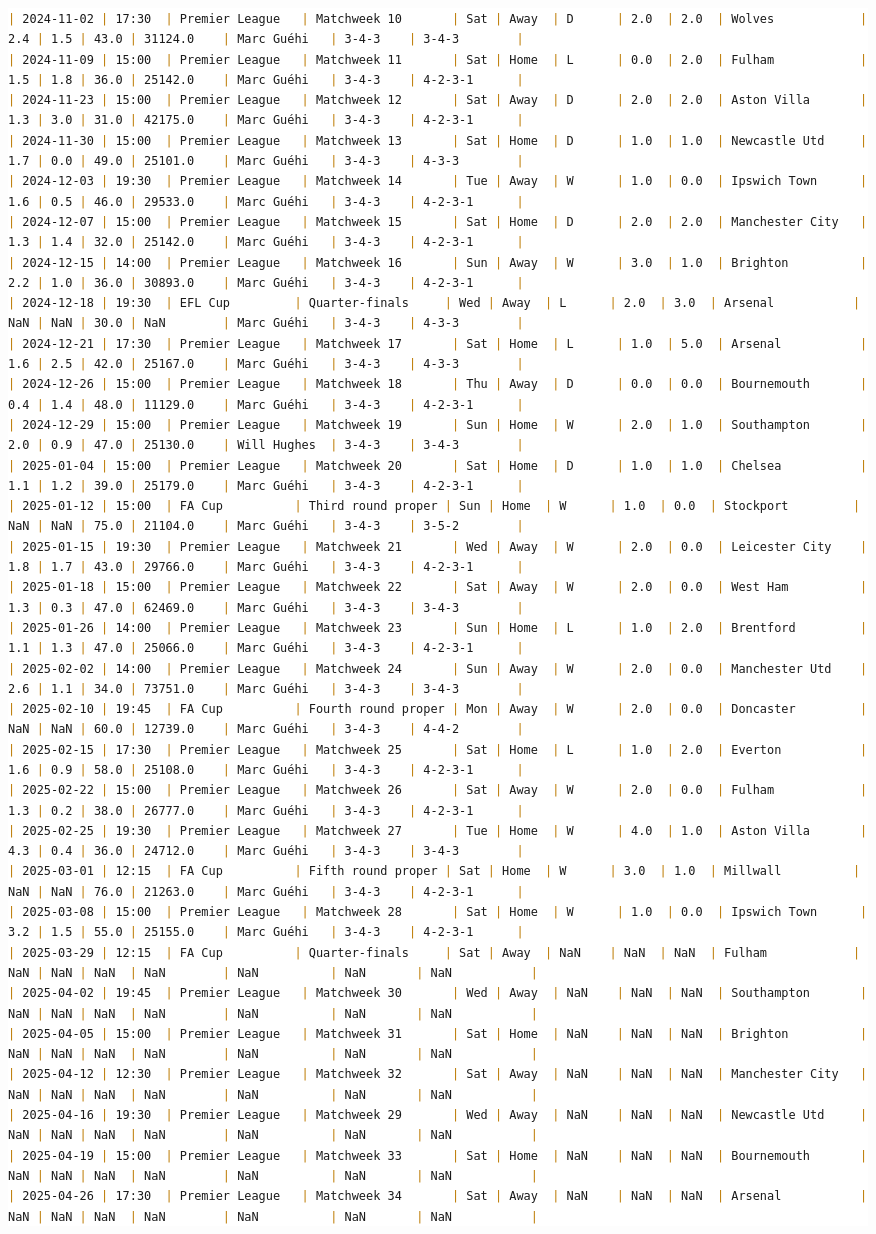 ```markdown
| 2024-11-02 | 17:30  | Premier League   | Matchweek 10       | Sat | Away  | D      | 2.0  | 2.0  | Wolves            | 2.4 | 1.5 | 43.0 | 31124.0    | Marc Guéhi   | 3-4-3    | 3-4-3        |
| 2024-11-09 | 15:00  | Premier League   | Matchweek 11       | Sat | Home  | L      | 0.0  | 2.0  | Fulham            | 1.5 | 1.8 | 36.0 | 25142.0    | Marc Guéhi   | 3-4-3    | 4-2-3-1      |
| 2024-11-23 | 15:00  | Premier League   | Matchweek 12       | Sat | Away  | D      | 2.0  | 2.0  | Aston Villa       | 1.3 | 3.0 | 31.0 | 42175.0    | Marc Guéhi   | 3-4-3    | 4-2-3-1      |
| 2024-11-30 | 15:00  | Premier League   | Matchweek 13       | Sat | Home  | D      | 1.0  | 1.0  | Newcastle Utd     | 1.7 | 0.0 | 49.0 | 25101.0    | Marc Guéhi   | 3-4-3    | 4-3-3        |
| 2024-12-03 | 19:30  | Premier League   | Matchweek 14       | Tue | Away  | W      | 1.0  | 0.0  | Ipswich Town      | 1.6 | 0.5 | 46.0 | 29533.0    | Marc Guéhi   | 3-4-3    | 4-2-3-1      |
| 2024-12-07 | 15:00  | Premier League   | Matchweek 15       | Sat | Home  | D      | 2.0  | 2.0  | Manchester City   | 1.3 | 1.4 | 32.0 | 25142.0    | Marc Guéhi   | 3-4-3    | 4-2-3-1      |
| 2024-12-15 | 14:00  | Premier League   | Matchweek 16       | Sun | Away  | W      | 3.0  | 1.0  | Brighton          | 2.2 | 1.0 | 36.0 | 30893.0    | Marc Guéhi   | 3-4-3    | 4-2-3-1      |
| 2024-12-18 | 19:30  | EFL Cup         | Quarter-finals     | Wed | Away  | L      | 2.0  | 3.0  | Arsenal           | NaN | NaN | 30.0 | NaN        | Marc Guéhi   | 3-4-3    | 4-3-3        |
| 2024-12-21 | 17:30  | Premier League   | Matchweek 17       | Sat | Home  | L      | 1.0  | 5.0  | Arsenal           | 1.6 | 2.5 | 42.0 | 25167.0    | Marc Guéhi   | 3-4-3    | 4-3-3        |
| 2024-12-26 | 15:00  | Premier League   | Matchweek 18       | Thu | Away  | D      | 0.0  | 0.0  | Bournemouth       | 0.4 | 1.4 | 48.0 | 11129.0    | Marc Guéhi   | 3-4-3    | 4-2-3-1      |
| 2024-12-29 | 15:00  | Premier League   | Matchweek 19       | Sun | Home  | W      | 2.0  | 1.0  | Southampton       | 2.0 | 0.9 | 47.0 | 25130.0    | Will Hughes  | 3-4-3    | 3-4-3        |
| 2025-01-04 | 15:00  | Premier League   | Matchweek 20       | Sat | Home  | D      | 1.0  | 1.0  | Chelsea           | 1.1 | 1.2 | 39.0 | 25179.0    | Marc Guéhi   | 3-4-3    | 4-2-3-1      |
| 2025-01-12 | 15:00  | FA Cup          | Third round proper | Sun | Home  | W      | 1.0  | 0.0  | Stockport         | NaN | NaN | 75.0 | 21104.0    | Marc Guéhi   | 3-4-3    | 3-5-2        |
| 2025-01-15 | 19:30  | Premier League   | Matchweek 21       | Wed | Away  | W      | 2.0  | 0.0  | Leicester City    | 1.8 | 1.7 | 43.0 | 29766.0    | Marc Guéhi   | 3-4-3    | 4-2-3-1      |
| 2025-01-18 | 15:00  | Premier League   | Matchweek 22       | Sat | Away  | W      | 2.0  | 0.0  | West Ham          | 1.3 | 0.3 | 47.0 | 62469.0    | Marc Guéhi   | 3-4-3    | 3-4-3        |
| 2025-01-26 | 14:00  | Premier League   | Matchweek 23       | Sun | Home  | L      | 1.0  | 2.0  | Brentford         | 1.1 | 1.3 | 47.0 | 25066.0    | Marc Guéhi   | 3-4-3    | 4-2-3-1      |
| 2025-02-02 | 14:00  | Premier League   | Matchweek 24       | Sun | Away  | W      | 2.0  | 0.0  | Manchester Utd    | 2.6 | 1.1 | 34.0 | 73751.0    | Marc Guéhi   | 3-4-3    | 3-4-3        |
| 2025-02-10 | 19:45  | FA Cup          | Fourth round proper | Mon | Away  | W      | 2.0  | 0.0  | Doncaster         | NaN | NaN | 60.0 | 12739.0    | Marc Guéhi   | 3-4-3    | 4-4-2        |
| 2025-02-15 | 17:30  | Premier League   | Matchweek 25       | Sat | Home  | L      | 1.0  | 2.0  | Everton           | 1.6 | 0.9 | 58.0 | 25108.0    | Marc Guéhi   | 3-4-3    | 4-2-3-1      |
| 2025-02-22 | 15:00  | Premier League   | Matchweek 26       | Sat | Away  | W      | 2.0  | 0.0  | Fulham            | 1.3 | 0.2 | 38.0 | 26777.0    | Marc Guéhi   | 3-4-3    | 4-2-3-1      |
| 2025-02-25 | 19:30  | Premier League   | Matchweek 27       | Tue | Home  | W      | 4.0  | 1.0  | Aston Villa       | 4.3 | 0.4 | 36.0 | 24712.0    | Marc Guéhi   | 3-4-3    | 3-4-3        |
| 2025-03-01 | 12:15  | FA Cup          | Fifth round proper | Sat | Home  | W      | 3.0  | 1.0  | Millwall          | NaN | NaN | 76.0 | 21263.0    | Marc Guéhi   | 3-4-3    | 4-2-3-1      |
| 2025-03-08 | 15:00  | Premier League   | Matchweek 28       | Sat | Home  | W      | 1.0  | 0.0  | Ipswich Town      | 3.2 | 1.5 | 55.0 | 25155.0    | Marc Guéhi   | 3-4-3    | 4-2-3-1      |
| 2025-03-29 | 12:15  | FA Cup          | Quarter-finals     | Sat | Away  | NaN    | NaN  | NaN  | Fulham            | NaN | NaN | NaN  | NaN        | NaN          | NaN       | NaN           |
| 2025-04-02 | 19:45  | Premier League   | Matchweek 30       | Wed | Away  | NaN    | NaN  | NaN  | Southampton       | NaN | NaN | NaN  | NaN        | NaN          | NaN       | NaN           |
| 2025-04-05 | 15:00  | Premier League   | Matchweek 31       | Sat | Home  | NaN    | NaN  | NaN  | Brighton          | NaN | NaN | NaN  | NaN        | NaN          | NaN       | NaN           |
| 2025-04-12 | 12:30  | Premier League   | Matchweek 32       | Sat | Away  | NaN    | NaN  | NaN  | Manchester City   | NaN | NaN | NaN  | NaN        | NaN          | NaN       | NaN           |
| 2025-04-16 | 19:30  | Premier League   | Matchweek 29       | Wed | Away  | NaN    | NaN  | NaN  | Newcastle Utd     | NaN | NaN | NaN  | NaN        | NaN          | NaN       | NaN           |
| 2025-04-19 | 15:00  | Premier League   | Matchweek 33       | Sat | Home  | NaN    | NaN  | NaN  | Bournemouth       | NaN | NaN | NaN  | NaN        | NaN          | NaN       | NaN           |
| 2025-04-26 | 17:30  | Premier League   | Matchweek 34       | Sat | Away  | NaN    | NaN  | NaN  | Arsenal           | NaN | NaN | NaN  | NaN        | NaN          | NaN       | NaN           |
```